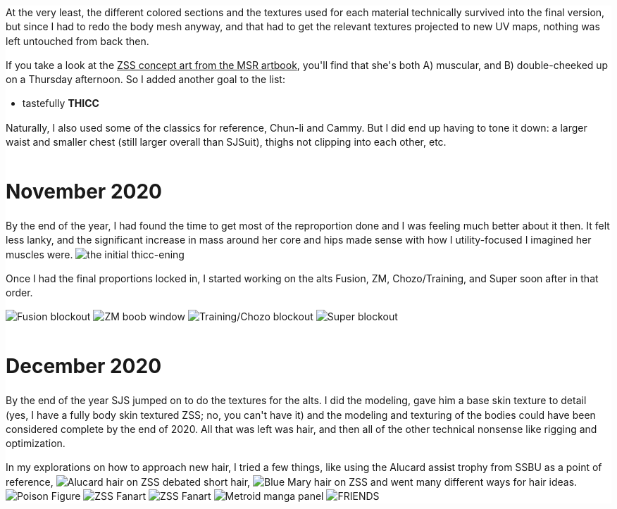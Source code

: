 At the very least, the different colored sections and the textures used for each material technically survived into the final version, but since I had to redo the body mesh anyway, and that had to get the relevant textures projected to new UV maps, nothing was left untouched from back then.

If you take a look at the [ZSS concept art from the MSR artbook](https://metroid.fandom.com/wiki/Zero_Suit/Gallery?file=MSR_Artbook_Zero_Suit_Samus.jpg#Metroid:_Samus_Returns), you'll find that she's both A) muscular, and B) double-cheeked up on a Thursday afternoon. So I added another goal to the list:

- tastefully **THICC**

Naturally, I also used some of the classics for reference, Chun-li and Cammy. But I did end up having to tone it down: a larger waist and smaller chest (still larger overall than SJSuit), thighs not clipping into each other, etc.

# November 2020
By the end of the year, I had found the time to get most of the reproportion done and I was feeling much better about it then. It felt less lanky, and the significant increase in mass around her core and hips made sense with how I utility-focused I imagined her muscles were.
<img src="/assets/img/Space-Lady/Pasted_image_20240626004619.png" loading="lazy" alt="the initial thicc-ening">

Once I had the final proportions locked in, I started working on the alts Fusion, ZM, Chozo/Training, and Super soon after in that order.

<img src="/assets/img/Space-Lady/Pasted_image_20240626004807.png" loading="lazy" alt="Fusion blockout">
<img src="/assets/img/Space-Lady/Pasted_image_20240626004820.png" loading="lazy" alt="ZM boob window">
<img src="/assets/img/Space-Lady/Pasted_image_20240626004911.png" loading="lazy" alt="Training/Chozo blockout">
<img src="/assets/img/Space-Lady/Pasted_image_20240626004931.png" loading="lazy" alt="Super blockout">

# December 2020
By the end of the year SJS jumped on to do the textures for the alts. I did the modeling, gave him a base skin texture to detail (yes, I have a fully body skin textured ZSS; no, you can't have it) and the modeling and texturing of the bodies could have been considered complete by the end of 2020. All that was left was hair, and then all of the other technical nonsense like rigging and optimization.

In my explorations on how to approach new hair, I tried a few things, like using the Alucard assist trophy from SSBU as a point of reference, 
<img src="/assets/img/Space-Lady/Pasted_image_20240626005756.png" loading="lazy" alt="Alucard hair on ZSS">
debated short hair,
<img src="/assets/img/Space-Lady/Pasted_image_20240626005830.png" loading="lazy" alt="Blue Mary hair on ZSS">
and went many different ways for hair ideas.
<img src="/assets/img/Space-Lady/Pasted_image_20240626010018.png" loading="lazy" alt="Poison Figure">
<img src="/assets/img/Space-Lady/Pasted_image_20240626010035.png" loading="lazy" alt="ZSS Fanart">
<img src="/assets/img/Space-Lady/Pasted_image_20240626010045.png" loading="lazy" alt="ZSS Fanart">
<img src="/assets/img/Space-Lady/Pasted_image_20240626010050.png" loading="lazy" alt="Metroid manga panel">
<img src="/assets/img/Space-Lady/img.webp" loading="lazy" alt="FRIENDS">
